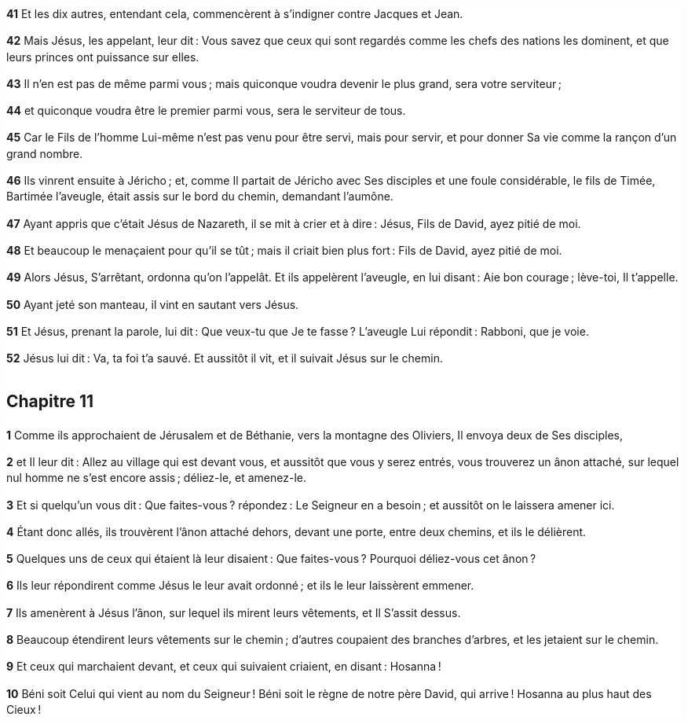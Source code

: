 **41** Et les dix autres, entendant cela, commencèrent à s’indigner contre Jacques et Jean.

**42** Mais Jésus, les appelant, leur dit : Vous savez que ceux qui sont regardés comme les chefs des nations les dominent, et que leurs princes ont puissance sur elles.

**43** Il n’en est pas de même parmi vous ; mais quiconque voudra devenir le plus grand, sera votre serviteur ;

**44** et quiconque voudra être le premier parmi vous, sera le serviteur de tous.

**45** Car le Fils de l’homme Lui-même n’est pas venu pour être servi, mais pour servir, et pour donner Sa vie comme la rançon d’un grand nombre.

**46** Ils vinrent ensuite à Jéricho ; et, comme Il partait de Jéricho avec Ses disciples et une foule considérable, le fils de Timée, Bartimée l’aveugle, était assis sur le bord du chemin, demandant l’aumône.

**47** Ayant appris que c’était Jésus de Nazareth, il se mit à crier et à dire : Jésus, Fils de David, ayez pitié de moi.

**48** Et beaucoup le menaçaient pour qu’il se tût ; mais il criait bien plus fort : Fils de David, ayez pitié de moi.

**49** Alors Jésus, S’arrêtant, ordonna qu’on l’appelât. Et ils appelèrent l’aveugle, en lui disant : Aie bon courage ; lève-toi, Il t’appelle.

**50** Ayant jeté son manteau, il vint en sautant vers Jésus.

**51** Et Jésus, prenant la parole, lui dit : Que veux-tu que Je te fasse ? L’aveugle Lui répondit : Rabboni, que je voie.

**52** Jésus lui dit : Va, ta foi t’a sauvé. Et aussitôt il vit, et il suivait Jésus sur le chemin.

## Chapitre 11

**1** Comme ils approchaient de Jérusalem et de Béthanie, vers la montagne des Oliviers, Il envoya deux de Ses disciples,

**2** et Il leur dit : Allez au village qui est devant vous, et aussitôt que vous y serez entrés, vous trouverez un ânon attaché, sur lequel nul homme ne s’est encore assis ; déliez-le, et amenez-le.

**3** Et si quelqu’un vous dit : Que faites-vous ? répondez : Le Seigneur en a besoin ; et aussitôt on le laissera amener ici.

**4** Étant donc allés, ils trouvèrent l’ânon attaché dehors, devant une porte, entre deux chemins, et ils le délièrent.

**5** Quelques uns de ceux qui étaient là leur disaient : Que faites-vous ? Pourquoi déliez-vous cet ânon ?

**6** Ils leur répondirent comme Jésus le leur avait ordonné ; et ils le leur laissèrent emmener.

**7** Ils amenèrent à Jésus l’ânon, sur lequel ils mirent leurs vêtements, et Il S’assit dessus.

**8** Beaucoup étendirent leurs vêtements sur le chemin ; d’autres coupaient des branches d’arbres, et les jetaient sur le chemin.

**9** Et ceux qui marchaient devant, et ceux qui suivaient criaient, en disant : Hosanna !

**10** Béni soit Celui qui vient au nom du Seigneur ! Béni soit le règne de notre père David, qui arrive ! Hosanna au plus haut des Cieux !
